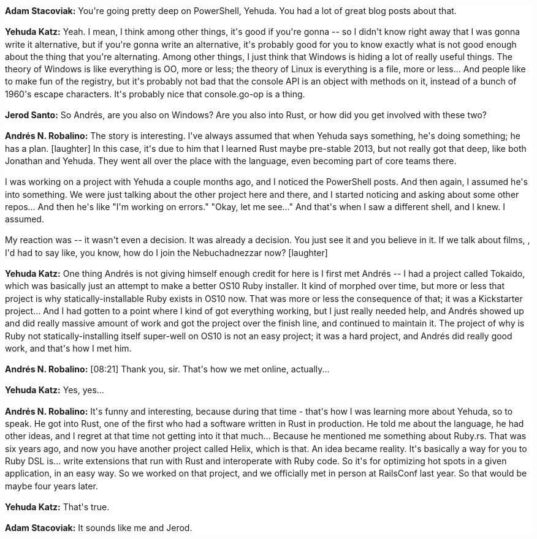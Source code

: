 **Adam Stacoviak:** You're going pretty deep on PowerShell, Yehuda. You had a lot of great blog posts about that.

**Yehuda Katz:** Yeah. I mean, I think among other things, it's good if you're gonna -- so I didn't know right away that I was gonna write it alternative, but if you're gonna write an alternative, it's probably good for you to know exactly what is not good enough about the thing that you're alternating. Among other things, I just think that Windows is hiding a lot of really useful things. The theory of Windows is like everything is OO, more or less; the theory of Linux is everything is a file, more or less... And people like to make fun of the registry, but it's probably not bad that the console API is an object with methods on it, instead of a bunch of 1960's escape characters. It's probably nice that console.go-op is a thing.

**Jerod Santo:** So Andrés, are you also on Windows? Are you also into Rust, or how did you get involved with these two?

**Andrés N. Robalino:** The story is interesting. I've always assumed that when Yehuda says something, he's doing something; he has a plan. \[laughter\] In this case, it's due to him that I learned Rust maybe pre-stable 2013, but not really got that deep, like both Jonathan and Yehuda. They went all over the place with the language, even becoming part of core teams there.

I was working on a project with Yehuda a couple months ago, and I noticed the PowerShell posts. And then again, I assumed he's into something. We were just talking about the other project here and there, and I started noticing and asking about some other repos... And then he's like "I'm working on errors." "Okay, let me see..." And that's when I saw a different shell, and I knew. I assumed.

My reaction was -- it wasn't even a decision. It was already a decision. You just see it and you believe in it. If we talk about films, , I'd had to say like, you know, how do I join the Nebuchadnezzar  now? \[laughter\]

**Yehuda Katz:** One thing Andrés is not giving himself enough credit for here is I first met Andrés -- I had a project called Tokaido, which was basically just an attempt to make a better OS10 Ruby installer. It kind of morphed over time, but more or less that project is why statically-installable Ruby exists in OS10 now. That was more or less the consequence of that; it was a Kickstarter project... And I had gotten to a point where I kind of got everything working, but I just really needed help, and Andrés showed up and did really massive amount of work and got the project over the finish line, and continued to maintain it. The project of why is Ruby not statically-installing itself super-well on OS10 is not an easy project; it was a hard project, and Andrés did really good work, and that's how I met him.

**Andrés N. Robalino:** \[08:21\] Thank you, sir. That's how we met online, actually...

**Yehuda Katz:** Yes, yes...

**Andrés N. Robalino:** It's funny and interesting, because during that time - that's how I was learning more about Yehuda, so to speak. He got into Rust, one of the first who had a software written in Rust in production. He told me about the language, he had other ideas, and I regret at that time not getting into it that much... Because he mentioned me something about Ruby.rs. That was six years ago, and now you have another project called Helix, which is that. An idea became reality. It's basically a way for you to Ruby DSL is... write extensions that run with Rust and interoperate with Ruby code. So it's for optimizing hot spots in a given application, in an easy way. So we worked on that project, and we officially met in person at RailsConf last year. So that would be maybe four years later.

**Yehuda Katz:** That's true.

**Adam Stacoviak:** It sounds like me and Jerod.

